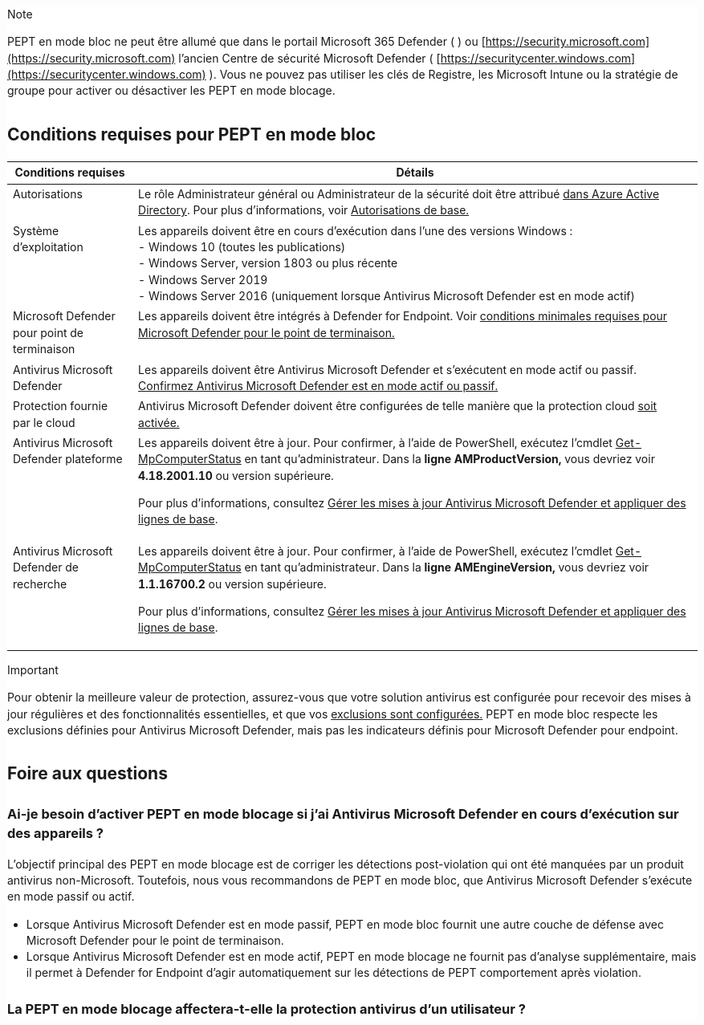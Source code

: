 > [!NOTE]
> PEPT en mode bloc ne peut être allumé que dans le portail Microsoft 365 Defender ( ) ou [https://security.microsoft.com](https://security.microsoft.com) l’ancien Centre de sécurité Microsoft Defender ( [https://securitycenter.windows.com](https://securitycenter.windows.com) ). Vous ne pouvez pas utiliser les clés de Registre, les Microsoft Intune ou la stratégie de groupe pour activer ou désactiver les PEPT en mode blocage.

## <a name="requirements-for-edr-in-block-mode"></a>Conditions requises pour PEPT en mode bloc

| Conditions requises  | Détails  |
|---------|---------|
| Autorisations | Le rôle Administrateur général ou Administrateur de la sécurité doit être attribué [dans Azure Active Directory](/azure/active-directory/fundamentals/active-directory-users-assign-role-azure-portal). Pour plus d’informations, voir [Autorisations de base.](basic-permissions.md) |
| Système d’exploitation     | Les appareils doivent être en cours d’exécution dans l’une des versions Windows : <br/>- Windows 10 (toutes les publications) <br/>- Windows Server, version 1803 ou plus récente <br/>- Windows Server 2019 <br/>- Windows Server 2016 (uniquement lorsque Antivirus Microsoft Defender est en mode actif)     |
| Microsoft Defender pour point de terminaison     | Les appareils doivent être intégrés à Defender for Endpoint. Voir [conditions minimales requises pour Microsoft Defender pour le point de terminaison.](minimum-requirements.md)       |
| Antivirus Microsoft Defender  | Les appareils doivent être Antivirus Microsoft Defender et s’exécutent en mode actif ou passif. [Confirmez Antivirus Microsoft Defender est en mode actif ou passif.](#how-do-i-confirm-microsoft-defender-antivirus-is-in-active-or-passive-mode) |
| Protection fournie par le cloud | Antivirus Microsoft Defender doivent être configurées de telle manière que la protection cloud [soit activée.](enable-cloud-protection-microsoft-defender-antivirus.md) |
| Antivirus Microsoft Defender plateforme | Les appareils doivent être à jour. Pour confirmer, à l’aide de PowerShell, exécutez l’cmdlet [Get-MpComputerStatus](/powershell/module/defender/get-mpcomputerstatus) en tant qu’administrateur. Dans la **ligne AMProductVersion,** vous devriez voir **4.18.2001.10** ou version supérieure. <p> Pour plus d’informations, consultez [Gérer les mises à jour Antivirus Microsoft Defender et appliquer des lignes de base](manage-updates-baselines-microsoft-defender-antivirus.md). |
| Antivirus Microsoft Defender de recherche | Les appareils doivent être à jour. Pour confirmer, à l’aide de PowerShell, exécutez l’cmdlet [Get-MpComputerStatus](/powershell/module/defender/get-mpcomputerstatus) en tant qu’administrateur. Dans la **ligne AMEngineVersion,** vous devriez voir **1.1.16700.2** ou version supérieure. <p> Pour plus d’informations, consultez [Gérer les mises à jour Antivirus Microsoft Defender et appliquer des lignes de base](manage-updates-baselines-microsoft-defender-antivirus.md). |

> [!IMPORTANT]
> Pour obtenir la meilleure valeur de protection, assurez-vous que votre solution antivirus est configurée pour recevoir des mises à jour régulières et des fonctionnalités essentielles, et que vos [exclusions sont configurées.](configure-exclusions-microsoft-defender-antivirus.md) PEPT en mode bloc respecte les exclusions définies pour Antivirus Microsoft Defender, [](manage-indicators.md) mais pas les indicateurs définis pour Microsoft Defender pour endpoint.

## <a name="frequently-asked-questions"></a>Foire aux questions 

### <a name="do-i-need-to-turn-edr-in-block-mode-on-if-i-have-microsoft-defender-antivirus-running-on-devices"></a>Ai-je besoin d’activer PEPT en mode blocage si j’ai Antivirus Microsoft Defender en cours d’exécution sur des appareils ?

L’objectif principal des PEPT en mode blocage est de corriger les détections post-violation qui ont été manquées par un produit antivirus non-Microsoft. Toutefois, nous vous recommandons de PEPT en mode bloc, que Antivirus Microsoft Defender s’exécute en mode passif ou actif. 

- Lorsque Antivirus Microsoft Defender est en mode passif, PEPT en mode bloc fournit une autre couche de défense avec Microsoft Defender pour le point de terminaison. 
- Lorsque Antivirus Microsoft Defender est en mode actif, PEPT en mode blocage ne fournit pas d’analyse supplémentaire, mais il permet à Defender for Endpoint d’agir automatiquement sur les détections de PEPT comportement après violation.

### <a name="will-edr-in-block-mode-affect-a-users-antivirus-protection"></a>La PEPT en mode blocage affectera-t-elle la protection antivirus d’un utilisateur ? 
